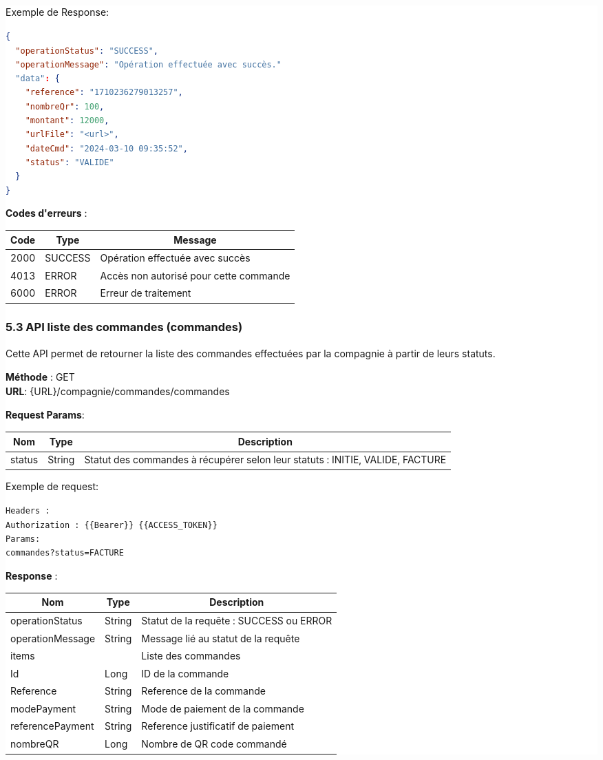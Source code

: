 Exemple de Response:

```json
{
  "operationStatus": "SUCCESS",
  "operationMessage": "Opération effectuée avec succès."
  "data": {
    "reference": "1710236279013257",
    "nombreQr": 100,
    "montant": 12000,
    "urlFile": "<url>",
    "dateCmd": "2024-03-10 09:35:52",
    "status": "VALIDE"
  }
}
```

**Codes d'erreurs** :

| Code | Type    | Message                                |
|------|---------|----------------------------------------|
| 2000 | SUCCESS | Opération effectuée avec succès        |
| 4013 | ERROR   | Accès non autorisé pour cette commande |
| 6000 | ERROR   | Erreur de traitement                   |

### 5.3 API liste des commandes (commandes)

Cette API permet de retourner la liste des commandes effectuées par la compagnie à partir de leurs statuts.

**Méthode** : GET  
**URL**: {URL}/compagnie/commandes/commandes

**Request Params**:

| Nom    | Type   | Description                                                                   |
|--------|--------|-------------------------------------------------------------------------------|
| status | String | Statut des commandes à récupérer selon leur statuts : INITIE, VALIDE, FACTURE |

Exemple de request:

```
Headers :
Authorization : {{Bearer}} {{ACCESS_TOKEN}}
Params:
commandes?status=FACTURE
```

**Response** :

| Nom              | Type       | Description                             |
|------------------|------------|-----------------------------------------|
| operationStatus  | String     | Statut de la requête : SUCCESS ou ERROR |
| operationMessage | String     | Message lié au statut de la requête     |
| items            |            | Liste des commandes                     |
| Id               | Long       | ID de la commande                       |
| Reference        | String     | Reference de la commande                |
| modePayment      | String     | Mode de paiement de la commande         |
| referencePayment | String     | Reference justificatif de paiement      |
| nombreQR         | Long       | Nombre de QR code commandé              |